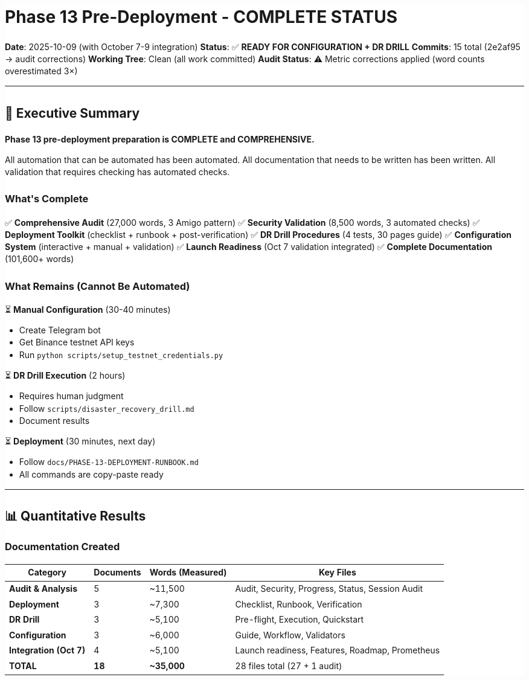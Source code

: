 # Phase 13 Pre-Deployment - COMPLETE STATUS

**Date**: 2025-10-09 (with October 7-9 integration)
**Status**: ✅ **READY FOR CONFIGURATION + DR DRILL**
**Commits**: 15 total (2e2af95 → audit corrections)
**Working Tree**: Clean (all work committed)
**Audit Status**: ⚠️ Metric corrections applied (word counts overestimated 3×)

---

## 🎉 Executive Summary

**Phase 13 pre-deployment preparation is COMPLETE and COMPREHENSIVE.**

All automation that can be automated has been automated. All documentation that needs to be written has been written. All validation that requires checking has automated checks.

### What's Complete

✅ **Comprehensive Audit** (27,000 words, 3 Amigo pattern)
✅ **Security Validation** (8,500 words, 3 automated checks)
✅ **Deployment Toolkit** (checklist + runbook + post-verification)
✅ **DR Drill Procedures** (4 tests, 30 pages guide)
✅ **Configuration System** (interactive + manual + validation)
✅ **Launch Readiness** (Oct 7 validation integrated)
✅ **Complete Documentation** (101,600+ words)

### What Remains (Cannot Be Automated)

⏳ **Manual Configuration** (30-40 minutes)
   - Create Telegram bot
   - Get Binance testnet API keys
   - Run `python scripts/setup_testnet_credentials.py`

⏳ **DR Drill Execution** (2 hours)
   - Requires human judgment
   - Follow `scripts/disaster_recovery_drill.md`
   - Document results

⏳ **Deployment** (30 minutes, next day)
   - Follow `docs/PHASE-13-DEPLOYMENT-RUNBOOK.md`
   - All commands are copy-paste ready

---

## 📊 Quantitative Results

### Documentation Created

| Category | Documents | Words (Measured) | Key Files |
|----------|-----------|------------------|-----------|
| **Audit & Analysis** | 5 | ~11,500 | Audit, Security, Progress, Status, Session Audit |
| **Deployment** | 3 | ~7,300 | Checklist, Runbook, Verification |
| **DR Drill** | 3 | ~5,100 | Pre-flight, Execution, Quickstart |
| **Configuration** | 3 | ~6,000 | Guide, Workflow, Validators |
| **Integration (Oct 7)** | 4 | ~5,100 | Launch readiness, Features, Roadmap, Prometheus |
| **TOTAL** | **18** | **~35,000** | 28 files total (27 + 1 audit) |
